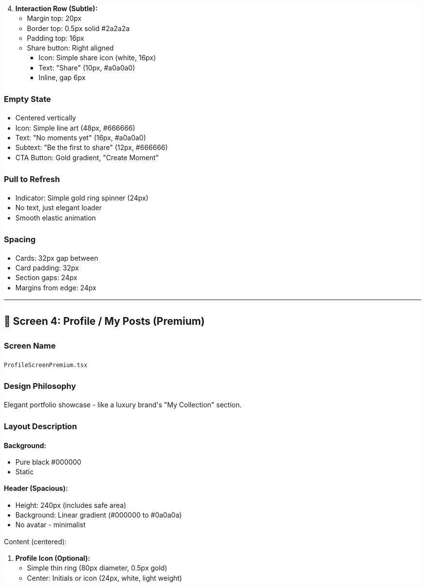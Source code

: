 4. **Interaction Row (Subtle):**
   - Margin top: 20px
   - Border top: 0.5px solid #2a2a2a
   - Padding top: 16px
   - Share button: Right aligned
     - Icon: Simple share icon (white, 16px)
     - Text: "Share" (10px, #a0a0a0)
     - Inline, gap 6px

### Empty State
- Centered vertically
- Icon: Simple line art (48px, #666666)
- Text: "No moments yet" (16px, #a0a0a0)
- Subtext: "Be the first to share" (12px, #666666)
- CTA Button: Gold gradient, "Create Moment"

### Pull to Refresh
- Indicator: Simple gold ring spinner (24px)
- No text, just elegant loader
- Smooth elastic animation

### Spacing
- Cards: 32px gap between
- Card padding: 32px
- Section gaps: 24px
- Margins from edge: 24px

---

## 📱 **Screen 4: Profile / My Posts (Premium)**

### Screen Name
`ProfileScreenPremium.tsx`

### Design Philosophy
Elegant portfolio showcase - like a luxury brand's "My Collection" section.

### Layout Description

**Background:**
- Pure black #000000
- Static

**Header (Spacious):**
- Height: 240px (includes safe area)
- Background: Linear gradient (#000000 to #0a0a0a)
- No avatar - minimalist

Content (centered):
1. **Profile Icon (Optional):**
   - Simple thin ring (80px diameter, 0.5px gold)
   - Center: Initials or icon (24px, white, light weight)
   